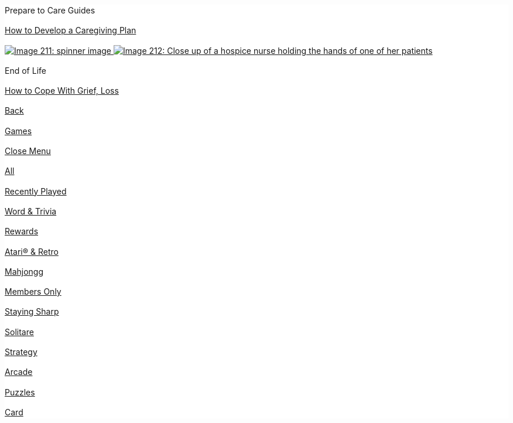 Prepare to Care Guides

[How to Develop a Caregiving Plan](https://www.aarp.org/caregiving/prepare-to-care-planning-guide/)

  [![Image 211: spinner image](https://cdn.aarp.net/etc/uxdia/images/uxdia-spinner.svg) ![Image 212: Close up of a hospice nurse holding the hands of one of her patients](https://cdn.aarp.net/content/dam/experience-fragments/uxdia-folder-structure/en/headers-and-footers/aarp/aarp-uxdia-mega-menu-with-red-header/mega-menu-drawer/mega-menu/master3/_jcr_content/root/responsivegrid/responsivegrid_1894941386/responsivegrid_19175/megamenu_354653175_c/item_1663662967005/item_1659969291143_c/item_1659967770303_c_182155119/container_1827098909/moms_boyfriend_in_as_237917982.coreimg.50.276.jpeg/content/dam/aarp/caregiving/2019/10/1140x655-hospice-care-hands.jpg)](https://www.aarp.org/caregiving/grief-loss-end-of-life/ "How to Cope With Grief, Loss")

End of Life

[How to Cope With Grief, Loss](https://www.aarp.org/caregiving/grief-loss-end-of-life/)

[Back](https://www.aarp.org/health/medicare-qa-tool/finding-answers-to-medicare-questions/#)

[Games](https://www.aarp.org/games/)

[Close Menu](https://www.aarp.org/health/medicare-qa-tool/finding-answers-to-medicare-questions/# "Link to close menu")

[All](https://www.aarp.org/games/category/all-games/ "Link to the AARP All Games landing page")

[Recently Played](https://games.aarp.org/category/recently-played "Link to AARP recently played games")

[Word & Trivia](https://www.aarp.org/games/category/word/ "Link to AARP Games Word and Trivia category landing page")

[Rewards](https://www.aarp.org/games/category/rewards-games/ "Link to the AARP Games Rewards category landing age")

[Atari® & Retro](https://www.aarp.org/games/category/atari-games/ "Link to the AARP Games Atari and Retro category landing page")

[Mahjongg](https://www.aarp.org/games/category/mahjongg/ "Link to the AARP Games Mahjongg category landing page")

[Members Only](https://www.aarp.org/games/category/members/ "Link to the AARP Games Members Only category landing page")

[Staying Sharp](https://www.aarp.org/games/category/staying-sharp/ "Link to the AARP Games Staying Sharp category landing page")

[Solitare](https://www.aarp.org/games/category/solitaire/ "Link to the AARP Games Solitare category landing page")

[Strategy](https://www.aarp.org/games/category/strategy/ "Link to the AARP Games Strategy category landing page")

[Arcade](https://www.aarp.org/games/category/arcade/ "Link to the AARP Games Arcade category landing page")

[Puzzles](https://www.aarp.org/games/category/puzzles/ "Link to the AARP Games Puzzle category landing page")

[Card](https://www.aarp.org/games/category/card/ "Link to the AARP Games Card category landing page")
